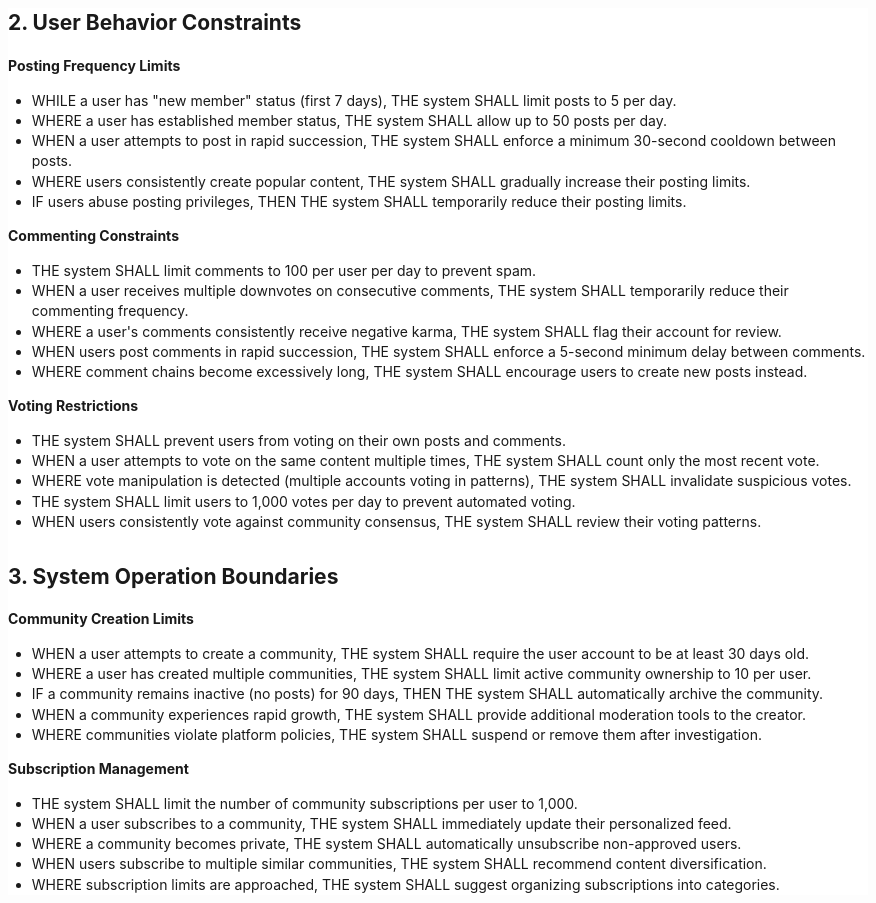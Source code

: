 ## 2. User Behavior Constraints

**Posting Frequency Limits**
- WHILE a user has "new member" status (first 7 days), THE system SHALL limit posts to 5 per day.
- WHERE a user has established member status, THE system SHALL allow up to 50 posts per day.
- WHEN a user attempts to post in rapid succession, THE system SHALL enforce a minimum 30-second cooldown between posts.
- WHERE users consistently create popular content, THE system SHALL gradually increase their posting limits.
- IF users abuse posting privileges, THEN THE system SHALL temporarily reduce their posting limits.

**Commenting Constraints**
- THE system SHALL limit comments to 100 per user per day to prevent spam.
- WHEN a user receives multiple downvotes on consecutive comments, THE system SHALL temporarily reduce their commenting frequency.
- WHERE a user's comments consistently receive negative karma, THE system SHALL flag their account for review.
- WHEN users post comments in rapid succession, THE system SHALL enforce a 5-second minimum delay between comments.
- WHERE comment chains become excessively long, THE system SHALL encourage users to create new posts instead.

**Voting Restrictions**
- THE system SHALL prevent users from voting on their own posts and comments.
- WHEN a user attempts to vote on the same content multiple times, THE system SHALL count only the most recent vote.
- WHERE vote manipulation is detected (multiple accounts voting in patterns), THE system SHALL invalidate suspicious votes.
- THE system SHALL limit users to 1,000 votes per day to prevent automated voting.
- WHEN users consistently vote against community consensus, THE system SHALL review their voting patterns.

## 3. System Operation Boundaries

**Community Creation Limits**
- WHEN a user attempts to create a community, THE system SHALL require the user account to be at least 30 days old.
- WHERE a user has created multiple communities, THE system SHALL limit active community ownership to 10 per user.
- IF a community remains inactive (no posts) for 90 days, THEN THE system SHALL automatically archive the community.
- WHEN a community experiences rapid growth, THE system SHALL provide additional moderation tools to the creator.
- WHERE communities violate platform policies, THE system SHALL suspend or remove them after investigation.

**Subscription Management**
- THE system SHALL limit the number of community subscriptions per user to 1,000.
- WHEN a user subscribes to a community, THE system SHALL immediately update their personalized feed.
- WHERE a community becomes private, THE system SHALL automatically unsubscribe non-approved users.
- WHEN users subscribe to multiple similar communities, THE system SHALL recommend content diversification.
- WHERE subscription limits are approached, THE system SHALL suggest organizing subscriptions into categories.
